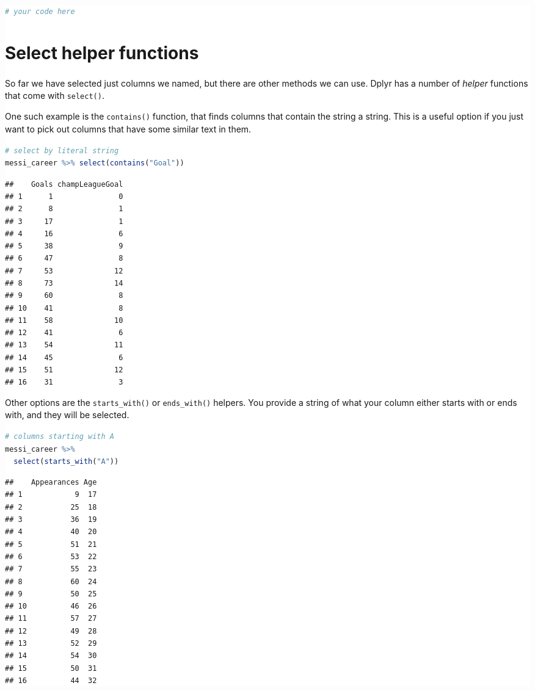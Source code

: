 ```r
# your code here
```

# Select helper functions

So far we have selected just columns we named, but there are other methods we can use. Dplyr has a number of *helper* functions that come with `select()`.

One such example is the `contains()` function, that finds columns that contain the string a string. This is a useful option if you just want to pick out columns that have some similar text in them.


```r
# select by literal string
messi_career %>% select(contains("Goal"))
```

```
##    Goals champLeagueGoal
## 1      1               0
## 2      8               1
## 3     17               1
## 4     16               6
## 5     38               9
## 6     47               8
## 7     53              12
## 8     73              14
## 9     60               8
## 10    41               8
## 11    58              10
## 12    41               6
## 13    54              11
## 14    45               6
## 15    51              12
## 16    31               3
```

Other options are the `starts_with()` or `ends_with()` helpers. You provide a string of what your column either starts with or ends with, and they will be selected.


```r
# columns starting with A
messi_career %>%
  select(starts_with("A"))
```

```
##    Appearances Age
## 1            9  17
## 2           25  18
## 3           36  19
## 4           40  20
## 5           51  21
## 6           53  22
## 7           55  23
## 8           60  24
## 9           50  25
## 10          46  26
## 11          57  27
## 12          49  28
## 13          52  29
## 14          54  30
## 15          50  31
## 16          44  32
```
